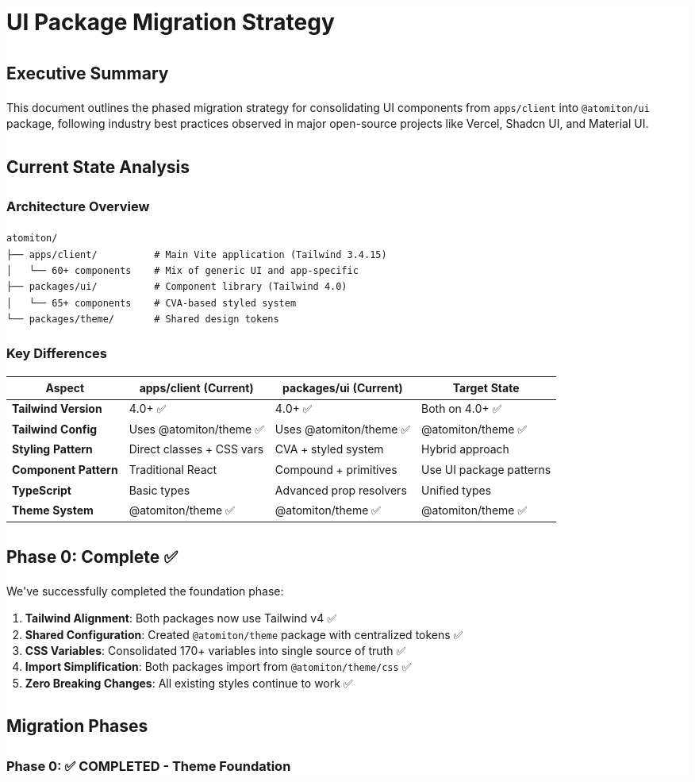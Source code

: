 # UI Package Migration Strategy

## Executive Summary

This document outlines the phased migration strategy for consolidating UI components from `apps/client` into `@atomiton/ui` package, following industry best practices observed in major open-source projects like Vercel, Shadcn UI, and Material UI.

## Current State Analysis

### Architecture Overview

```
atomiton/
├── apps/client/          # Main Vite application (Tailwind 3.4.15)
│   └── 60+ components    # Mix of generic UI and app-specific
├── packages/ui/          # Component library (Tailwind 4.0)
│   └── 65+ components    # CVA-based styled system
└── packages/theme/       # Shared design tokens
```

### Key Differences

| Aspect                | apps/client (Current)     | packages/ui (Current)   | Target State            |
| --------------------- | ------------------------- | ----------------------- | ----------------------- |
| **Tailwind Version**  | 4.0+ ✅                   | 4.0+ ✅                 | Both on 4.0+ ✅         |
| **Tailwind Config**   | Uses @atomiton/theme ✅   | Uses @atomiton/theme ✅ | @atomiton/theme ✅      |
| **Styling Pattern**   | Direct classes + CSS vars | CVA + styled system     | Hybrid approach         |
| **Component Pattern** | Traditional React         | Compound + primitives   | Use UI package patterns |
| **TypeScript**        | Basic types               | Advanced prop resolvers | Unified types           |
| **Theme System**      | @atomiton/theme ✅        | @atomiton/theme ✅      | @atomiton/theme ✅      |

## Phase 0: Complete ✅

We've successfully completed the foundation phase:

1. **Tailwind Alignment**: Both packages now use Tailwind v4 ✅
2. **Shared Configuration**: Created `@atomiton/theme` package with centralized tokens ✅
3. **CSS Variables**: Consolidated 170+ variables into single source of truth ✅
4. **Import Simplification**: Both packages import from `@atomiton/theme/css` ✅
5. **Zero Breaking Changes**: All existing styles continue to work ✅

## Migration Phases

### Phase 0: ✅ COMPLETED - Theme Foundation
